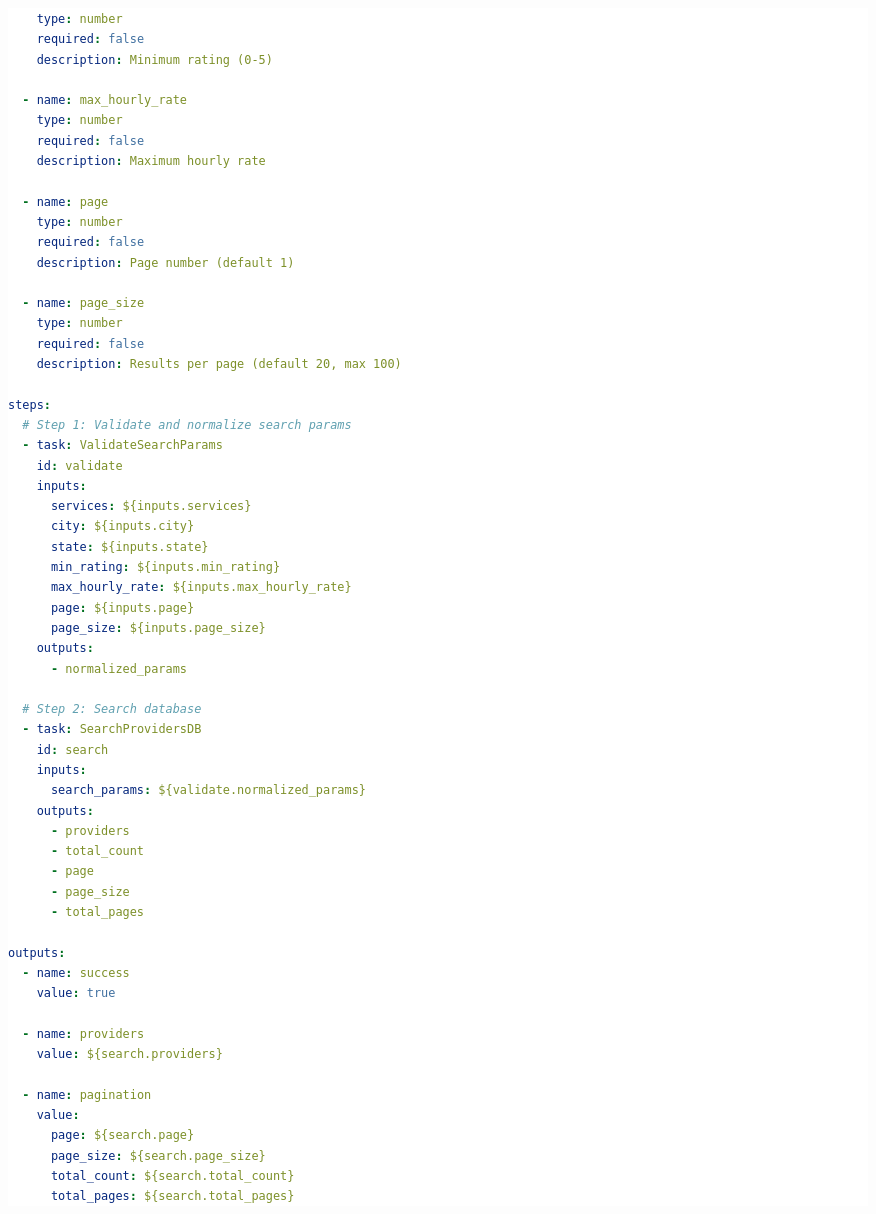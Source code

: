 ```yaml
    type: number
    required: false
    description: Minimum rating (0-5)

  - name: max_hourly_rate
    type: number
    required: false
    description: Maximum hourly rate

  - name: page
    type: number
    required: false
    description: Page number (default 1)

  - name: page_size
    type: number
    required: false
    description: Results per page (default 20, max 100)

steps:
  # Step 1: Validate and normalize search params
  - task: ValidateSearchParams
    id: validate
    inputs:
      services: ${inputs.services}
      city: ${inputs.city}
      state: ${inputs.state}
      min_rating: ${inputs.min_rating}
      max_hourly_rate: ${inputs.max_hourly_rate}
      page: ${inputs.page}
      page_size: ${inputs.page_size}
    outputs:
      - normalized_params

  # Step 2: Search database
  - task: SearchProvidersDB
    id: search
    inputs:
      search_params: ${validate.normalized_params}
    outputs:
      - providers
      - total_count
      - page
      - page_size
      - total_pages

outputs:
  - name: success
    value: true

  - name: providers
    value: ${search.providers}

  - name: pagination
    value:
      page: ${search.page}
      page_size: ${search.page_size}
      total_count: ${search.total_count}
      total_pages: ${search.total_pages}
```
